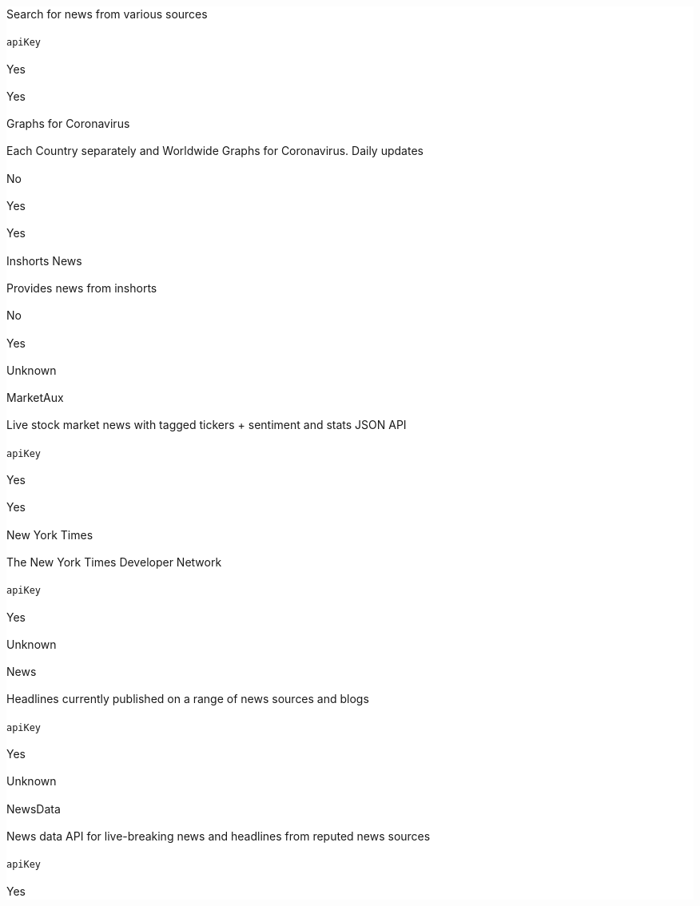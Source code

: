 Search for news from various sources

`apiKey`

Yes

Yes

Graphs for Coronavirus

Each Country separately and Worldwide Graphs for Coronavirus. Daily updates

No

Yes

Yes

Inshorts News

Provides news from inshorts

No

Yes

Unknown

MarketAux

Live stock market news with tagged tickers + sentiment and stats JSON API

`apiKey`

Yes

Yes

New York Times

The New York Times Developer Network

`apiKey`

Yes

Unknown

News

Headlines currently published on a range of news sources and blogs

`apiKey`

Yes

Unknown

NewsData

News data API for live-breaking news and headlines from reputed news sources

`apiKey`

Yes
